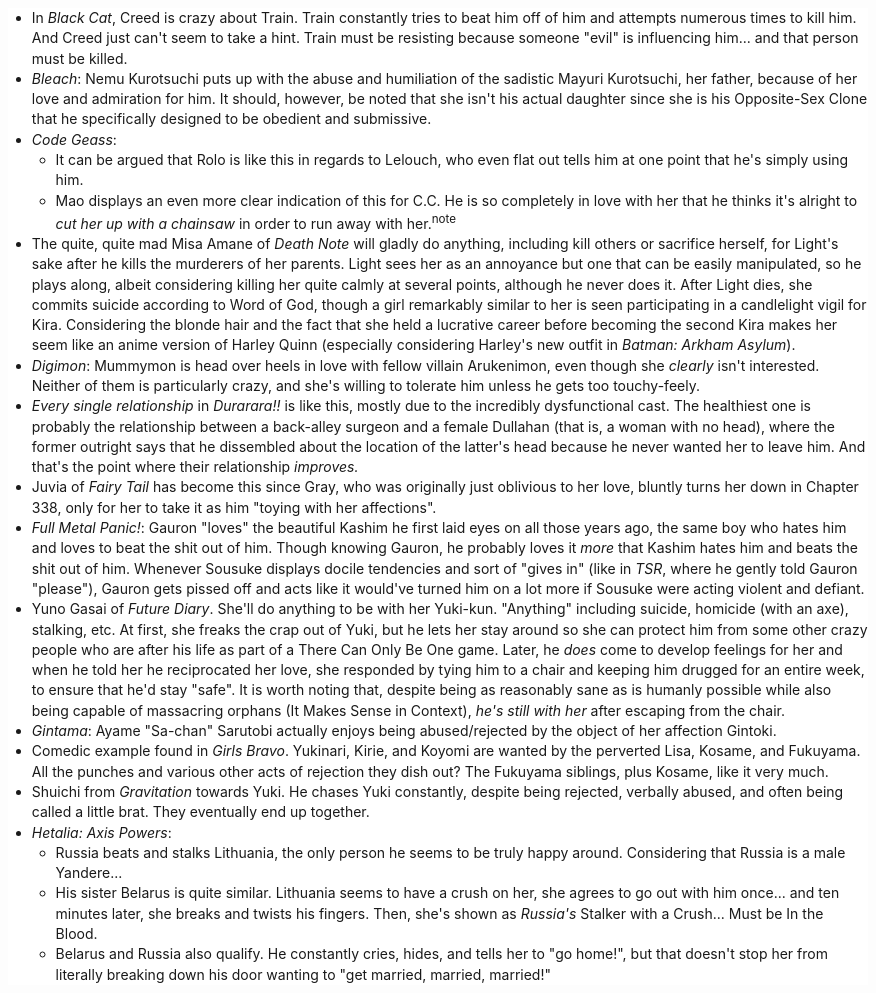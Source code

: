 -   In _Black Cat_, Creed is crazy about Train. Train constantly tries to beat him off of him and attempts numerous times to kill him. And Creed just can't seem to take a hint. Train must be resisting because someone "evil" is influencing him... and that person must be killed.
-   _Bleach_: Nemu Kurotsuchi puts up with the abuse and humiliation of the sadistic Mayuri Kurotsuchi, her father, because of her love and admiration for him. It should, however, be noted that she isn't his actual daughter since she is his Opposite-Sex Clone that he specifically designed to be obedient and submissive.
-   _Code Geass_:
    -   It can be argued that Rolo is like this in regards to Lelouch, who even flat out tells him at one point that he's simply using him.
    -   Mao displays an even more clear indication of this for C.C. He is so completely in love with her that he thinks it's alright to _cut her up with a chainsaw_ in order to run away with her.<sup>note&nbsp;</sup> 
-   The quite, quite mad Misa Amane of _Death Note_ will gladly do anything, including kill others or sacrifice herself, for Light's sake after he kills the murderers of her parents. Light sees her as an annoyance but one that can be easily manipulated, so he plays along, albeit considering killing her quite calmly at several points, although he never does it. After Light dies, she commits suicide according to Word of God, though a girl remarkably similar to her is seen participating in a candlelight vigil for Kira. Considering the blonde hair and the fact that she held a lucrative career before becoming the second Kira makes her seem like an anime version of Harley Quinn (especially considering Harley's new outfit in _Batman: Arkham Asylum_).
-   _Digimon_: Mummymon is head over heels in love with fellow villain Arukenimon, even though she _clearly_ isn't interested. Neither of them is particularly crazy, and she's willing to tolerate him unless he gets too touchy-feely.
-   _Every single relationship_ in _Durarara!!_ is like this, mostly due to the incredibly dysfunctional cast. The healthiest one is probably the relationship between a back-alley surgeon and a female Dullahan (that is, a woman with no head), where the former outright says that he dissembled about the location of the latter's head because he never wanted her to leave him. And that's the point where their relationship _improves._
-   Juvia of _Fairy Tail_ has become this since Gray, who was originally just oblivious to her love, bluntly turns her down in Chapter 338, only for her to take it as him "toying with her affections".
-   _Full Metal Panic!_: Gauron "loves" the beautiful Kashim he first laid eyes on all those years ago, the same boy who hates him and loves to beat the shit out of him. Though knowing Gauron, he probably loves it _more_ that Kashim hates him and beats the shit out of him. Whenever Sousuke displays docile tendencies and sort of "gives in" (like in _TSR_, where he gently told Gauron "please"), Gauron gets pissed off and acts like it would've turned him on a lot more if Sousuke were acting violent and defiant.
-   Yuno Gasai of _Future Diary_. She'll do anything to be with her Yuki-kun. "Anything" including suicide, homicide (with an axe), stalking, etc. At first, she freaks the crap out of Yuki, but he lets her stay around so she can protect him from some other crazy people who are after his life as part of a There Can Only Be One game. Later, he _does_ come to develop feelings for her and when he told her he reciprocated her love, she responded by tying him to a chair and keeping him drugged for an entire week, to ensure that he'd stay "safe". It is worth noting that, despite being as reasonably sane as is humanly possible while also being capable of massacring orphans (It Makes Sense in Context), _he's still with her_ after escaping from the chair.
-   _Gintama_: Ayame "Sa-chan" Sarutobi actually enjoys being abused/rejected by the object of her affection Gintoki.
-   Comedic example found in _Girls Bravo_. Yukinari, Kirie, and Koyomi are wanted by the perverted Lisa, Kosame, and Fukuyama. All the punches and various other acts of rejection they dish out? The Fukuyama siblings, plus Kosame, like it very much.
-   Shuichi from _Gravitation_ towards Yuki. He chases Yuki constantly, despite being rejected, verbally abused, and often being called a little brat. They eventually end up together.
-   _Hetalia: Axis Powers_:
    -   Russia beats and stalks Lithuania, the only person he seems to be truly happy around. Considering that Russia is a male Yandere...
    -   His sister Belarus is quite similar. Lithuania seems to have a crush on her, she agrees to go out with him once... and ten minutes later, she breaks and twists his fingers. Then, she's shown as _Russia's_ Stalker with a Crush... Must be In the Blood.
    -   Belarus and Russia also qualify. He constantly cries, hides, and tells her to "go home!", but that doesn't stop her from literally breaking down his door wanting to "get married, married, married!"